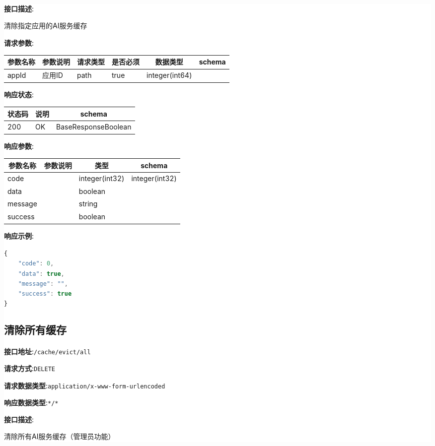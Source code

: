 **接口描述**:<p>清除指定应用的AI服务缓存</p>



**请求参数**:


| 参数名称 | 参数说明 | 请求类型    | 是否必须 | 数据类型 | schema |
| -------- | -------- | ----- | -------- | -------- | ------ |
|appId|应用ID|path|true|integer(int64)||


**响应状态**:


| 状态码 | 说明 | schema |
| -------- | -------- | ----- | 
|200|OK|BaseResponseBoolean|


**响应参数**:


| 参数名称 | 参数说明 | 类型 | schema |
| -------- | -------- | ----- |----- | 
|code||integer(int32)|integer(int32)|
|data||boolean||
|message||string||
|success||boolean||


**响应示例**:
```javascript
{
	"code": 0,
	"data": true,
	"message": "",
	"success": true
}
```


## 清除所有缓存


**接口地址**:`/cache/evict/all`


**请求方式**:`DELETE`


**请求数据类型**:`application/x-www-form-urlencoded`


**响应数据类型**:`*/*`


**接口描述**:<p>清除所有AI服务缓存（管理员功能）</p>
